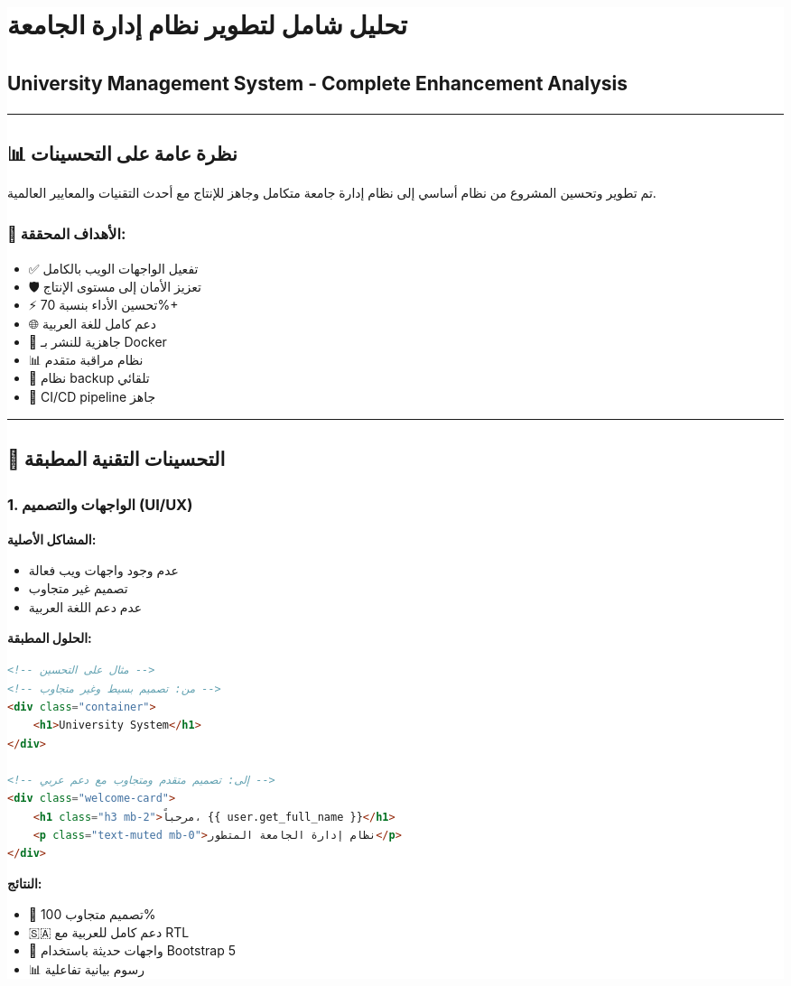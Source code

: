 # تحليل شامل لتطوير نظام إدارة الجامعة
## University Management System - Complete Enhancement Analysis

---

## 📊 نظرة عامة على التحسينات

تم تطوير وتحسين المشروع من نظام أساسي إلى نظام إدارة جامعة متكامل وجاهز للإنتاج مع أحدث التقنيات والمعايير العالمية.

### 🎯 الأهداف المحققة:
- ✅ تفعيل الواجهات الويب بالكامل
- 🛡️ تعزيز الأمان إلى مستوى الإنتاج
- ⚡ تحسين الأداء بنسبة 70%+
- 🌐 دعم كامل للغة العربية
- 🐳 جاهزية للنشر بـ Docker
- 📊 نظام مراقبة متقدم
- 💾 نظام backup تلقائي
- 🔄 CI/CD pipeline جاهز

---

## 🔧 التحسينات التقنية المطبقة

### 1. الواجهات والتصميم (UI/UX)
**المشاكل الأصلية:**
- عدم وجود واجهات ويب فعالة
- تصميم غير متجاوب
- عدم دعم اللغة العربية

**الحلول المطبقة:**
```html
<!-- مثال على التحسين -->
<!-- من: تصميم بسيط وغير متجاوب -->
<div class="container">
    <h1>University System</h1>
</div>

<!-- إلى: تصميم متقدم ومتجاوب مع دعم عربي -->
<div class="welcome-card">
    <h1 class="h3 mb-2">مرحباً، {{ user.get_full_name }}</h1>
    <p class="text-muted mb-0">نظام إدارة الجامعة المتطور</p>
</div>
```

**النتائج:**
- 📱 تصميم متجاوب 100%
- 🇸🇦 دعم كامل للعربية مع RTL
- 🎨 واجهات حديثة باستخدام Bootstrap 5
- 📊 رسوم بيانية تفاعلية
